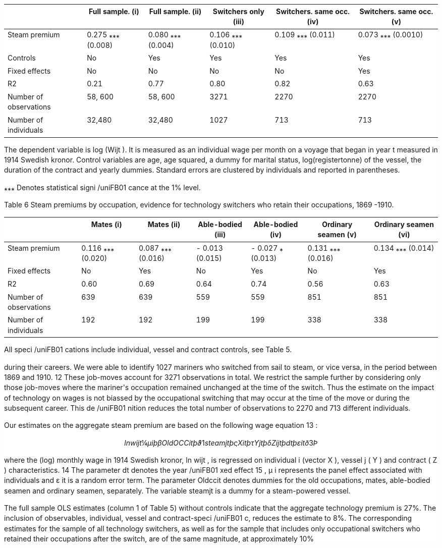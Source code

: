 |                        | Full sample. (i)   | Full sample. (ii)   | Switchers only (iii)   | Switchers. same occ.(iv)   | Switchers. same occ. (v)   |
|------------------------|--------------------|---------------------|------------------------|----------------------------|----------------------------|
| Steam premium          | 0.275 ⁎⁎⁎ (0.008)  | 0.080 ⁎⁎⁎ (0.004)   | 0.106 ⁎⁎⁎ (0.010)      | 0.109 ⁎⁎⁎ (0.011)          | 0.073 ⁎⁎⁎ (0.0010)         |
| Controls               | No                 | Yes                 | Yes                    | Yes                        | Yes                        |
| Fixed effects          | No                 | No                  | No                     | No                         | Yes                        |
| R2                     | 0.21               | 0.77                | 0.80                   | 0.82                       | 0.63                       |
| Number of observations | 58, 600            | 58, 600             | 3271                   | 2270                       | 2270                       |
| Number of individuals  | 32,480             | 32,480              | 1027                   | 713                        | 713                        |

The dependent variable is log (Wijt ). It is measured as an individual wage per month on a voyage that began in year t measured in 1914 Swedish kronor. Control variables are age, age squared, a dummy for marital status, log(registertonne) of the vessel, the duration of the contract and yearly dummies. Standard errors are clustered by individuals and reported in parentheses.

⁎⁎⁎ Denotes statistical signi /uniFB01 cance at the 1% level.

Table 6 Steam premiums by occupation, evidence for technology switchers who retain their occupations, 1869 -1910.

|                        | Mates (i)         | Mates (ii)        | Able-bodied (iii)   | Able-bodied (iv)   | Ordinary seamen (v)   | Ordinary seamen (vi)   |
|------------------------|-------------------|-------------------|---------------------|--------------------|-----------------------|------------------------|
| Steam premium          | 0.116 ⁎⁎⁎ (0.020) | 0.087 ⁎⁎⁎ (0.016) | - 0.013 (0.015)     | - 0.027 ⁎ (0.013)  | 0.131 ⁎⁎⁎ (0.016)     | 0.134 ⁎⁎⁎ (0.014)      |
| Fixed effects          | No                | Yes               | No                  | Yes                | No                    | Yes                    |
| R2                     | 0.60              | 0.69              | 0.64                | 0.74               | 0.56                  | 0.63                   |
| Number of observations | 639               | 639               | 559                 | 559                | 851                   | 851                    |
| Number of individuals  | 192               | 192               | 199                 | 199                | 338                   | 338                    |

All speci /uniFB01 cations include individual, vessel and contract controls, see Table 5.

during their careers. We were able to identify 1027 mariners who switched from sail to steam, or vice versa, in the period between 1869 and 1910. 12 These job-moves account for 3271 observations in total. We restrict the sample further by considering only those job-moves where the mariner's occupation remained unchanged at the time of the switch. Thus the estimate on the impact of technology on wages is not biassed by the occupational switching that may occur at the time of the move or during the subsequent career. This de /uniFB01 nition reduces the total number of observations to 2270 and 713 different individuals.

Our estimates on the aggregate steam premium are based on the following wage equation 13 :

$$ln wijt ¼ μ i þ β OldOCC it þ ϑ 1 steam jt þ ς X it þ τ Y jt þ δ Z ijt þ dt þ ε it ð 3 Þ$$

where the (log) monthly wage in 1914 Swedish kronor, ln wijt , is regressed on individual i (vector X ), vessel j ( Y ) and contract ( Z ) characteristics. 14 The parameter dt denotes the year /uniFB01 xed effect 15 , μ i represents the panel effect associated with individuals and ε it is a random error term. The parameter Oldccit denotes dummies for the old occupations, mates, able-bodied seamen and ordinary seamen, separately. The variable steamjt is a dummy for a steam-powered vessel.

The full sample OLS estimates (column 1 of Table 5) without controls indicate that the aggregate technology premium is 27%. The inclusion of observables, individual, vessel and contract-speci /uniFB01 c, reduces the estimate to 8%. The corresponding estimates for the sample of all technology switchers, as well as for the sample that includes only occupational switchers who retained their occupations after the switch, are of the same magnitude, at approximately 10%
